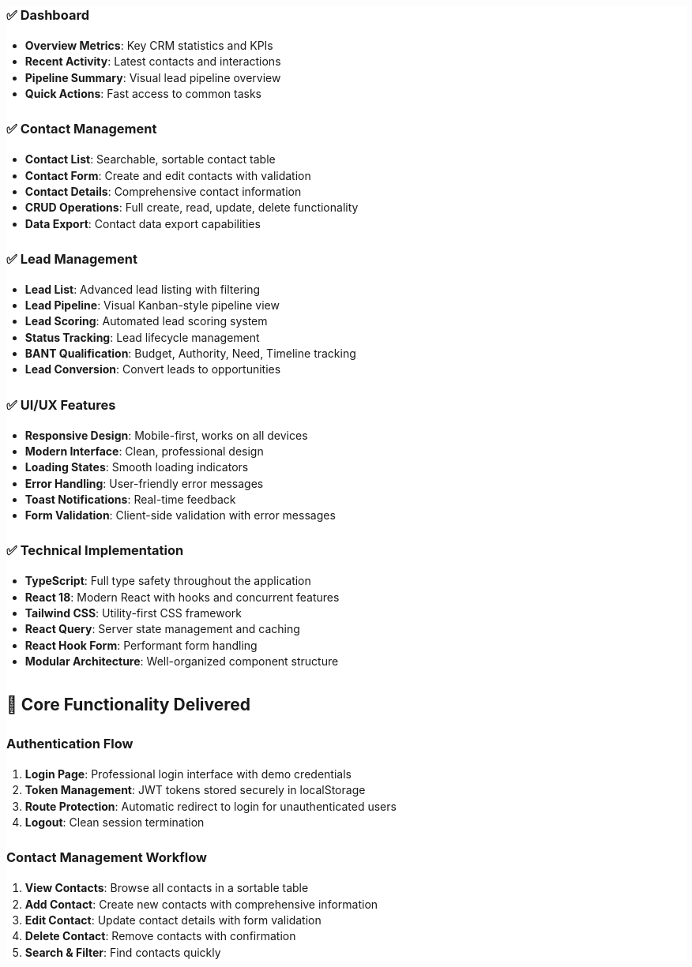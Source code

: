 ### ✅ Dashboard
- **Overview Metrics**: Key CRM statistics and KPIs
- **Recent Activity**: Latest contacts and interactions
- **Pipeline Summary**: Visual lead pipeline overview
- **Quick Actions**: Fast access to common tasks

### ✅ Contact Management
- **Contact List**: Searchable, sortable contact table
- **Contact Form**: Create and edit contacts with validation
- **Contact Details**: Comprehensive contact information
- **CRUD Operations**: Full create, read, update, delete functionality
- **Data Export**: Contact data export capabilities

### ✅ Lead Management
- **Lead List**: Advanced lead listing with filtering
- **Lead Pipeline**: Visual Kanban-style pipeline view
- **Lead Scoring**: Automated lead scoring system
- **Status Tracking**: Lead lifecycle management
- **BANT Qualification**: Budget, Authority, Need, Timeline tracking
- **Lead Conversion**: Convert leads to opportunities

### ✅ UI/UX Features
- **Responsive Design**: Mobile-first, works on all devices
- **Modern Interface**: Clean, professional design
- **Loading States**: Smooth loading indicators
- **Error Handling**: User-friendly error messages
- **Toast Notifications**: Real-time feedback
- **Form Validation**: Client-side validation with error messages

### ✅ Technical Implementation
- **TypeScript**: Full type safety throughout the application
- **React 18**: Modern React with hooks and concurrent features
- **Tailwind CSS**: Utility-first CSS framework
- **React Query**: Server state management and caching
- **React Hook Form**: Performant form handling
- **Modular Architecture**: Well-organized component structure

## 🎯 Core Functionality Delivered

### Authentication Flow
1. **Login Page**: Professional login interface with demo credentials
2. **Token Management**: JWT tokens stored securely in localStorage
3. **Route Protection**: Automatic redirect to login for unauthenticated users
4. **Logout**: Clean session termination

### Contact Management Workflow
1. **View Contacts**: Browse all contacts in a sortable table
2. **Add Contact**: Create new contacts with comprehensive information
3. **Edit Contact**: Update contact details with form validation
4. **Delete Contact**: Remove contacts with confirmation
5. **Search & Filter**: Find contacts quickly
